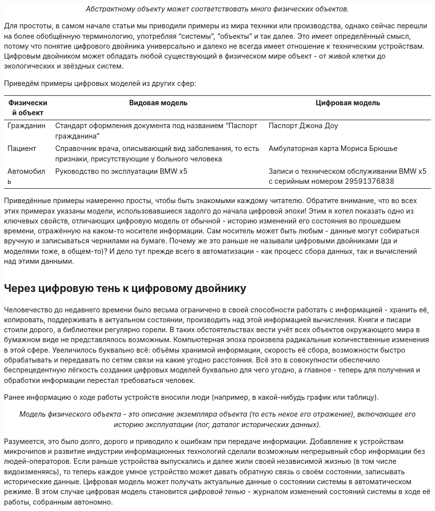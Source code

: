 
<rb-image zoom src="../images/ru/digital-twins-introduction/2.png" alt="Абстрактный и конкретный объекты" />

<p style="text-align: center; "><i>Абстрактному объекту может соответствовать много физических объектов.</i></p>

Для простоты, в самом начале статьи мы приводили примеры из мира техники или производства, однако сейчас перешли на более обобщённую терминологию, употребляя “системы”, “объекты” и так далее. Это имеет определённый смысл, потому что понятие цифрового двойника универсально и далеко не всегда имеет отношение к техническим устройствам. Цифровым двойником может обладать любой существующий в физическом мире объект - от живой клетки до экологических и звёздных систем.

Приведём примеры цифровых моделей из других сфер:

| **Физический объект** | **Видовая модель** | **Цифровая модель** |
| --- | --- | --- |
| Гражданин | Стандарт оформления документа под названием “Паспорт гражданина” | Паспорт Джона Доу |
| Пациент | Справочник врача, описывающий вид заболевания, то есть признаки, присутствующие у больного человека | Амбулаторная карта Мориса Брюшье |
| Автомобиль | Руководство по эксплуатации BMW x5 | Записи о техническом обслуживании BMW x5 с серийным номером 29591376838 |

Приведённые примеры намеренно просты, чтобы быть знакомыми каждому читателю. Обратите внимание, что во всех этих примерах указаны модели, использовавшиеся задолго до начала цифровой эпохи! Этим я хотел показать одно из ключевых свойств, отличающих цифровую модель от обычной - историю изменений его состояния во прошедшем времени, отражённую на каком-то носителе информации. Сам носитель может быть любым - данные могут собираться вручную и записываться чернилами на бумаге. Почему же это раньше не называли цифровыми двойниками (да и моделями тоже, в общем-то)? И дело тут прежде всего в автоматизации - как процесс сбора данных, так и вычислений над этими данными.

## Через цифровую тень к цифровому двойнику

Человечество до недавнего времени было весьма ограничено в своей способности работать с информацией - хранить её, копировать, поддерживать в актуальном состоянии, производить над этой информацией вычисления. Книги и писари стоили дорого, а библиотеки регулярно горели. В таких обстоятельствах вести учёт всех объектов окружающего мира в бумажном виде не представлялось возможным. Компьютерная эпоха произвела радикальные количественные изменения в этой сфере. Увеличилось буквально всё: объёмы хранимой информации, скорость её сбора, возможности быстро обрабатывать и передавать по сетям связи на какие угодно расстояния. Всё это в совокупности обеспечило беспрецедентную лёгкость создания цифровых моделей буквально для чего угодно, а главное - теперь для получения и обработки информации перестал требоваться человек.

Ранее информацию о ходе работы устройств вносили люди (например, в какой-нибудь график или таблицу).

<rb-image zoom src="../images/ru/digital-twins-introduction/3.png" alt="Модель физического объекта" />

<p style="text-align: center; "><i>Модель физического объекта - это описание экземпляра объекта (то есть некое его отражение), включающее его историю эксплуатации (лог, даталог исторических данных).</i></p>

Разумеется, это было долго, дорого и приводило к ошибкам при передаче информации. Добавление к устройствам микрочипов и развитие индустрии информационных технологий сделали возможным непрерывный сбор информации без людей-операторов. Если раньше устройства выпускались и далее жили своей независимой жизнью (в том числе видоизменяясь), то теперь каждое умное устройство может давать обратную связь о своём состоянии, записывать исторические данные. Цифровая модель может получать актуальные данные о состоянии системы в автоматическом режиме. В этом случае цифровая модель становится *цифровой тенью -* журналом изменений состояний системы в ходе её работы, собранным автономно.
